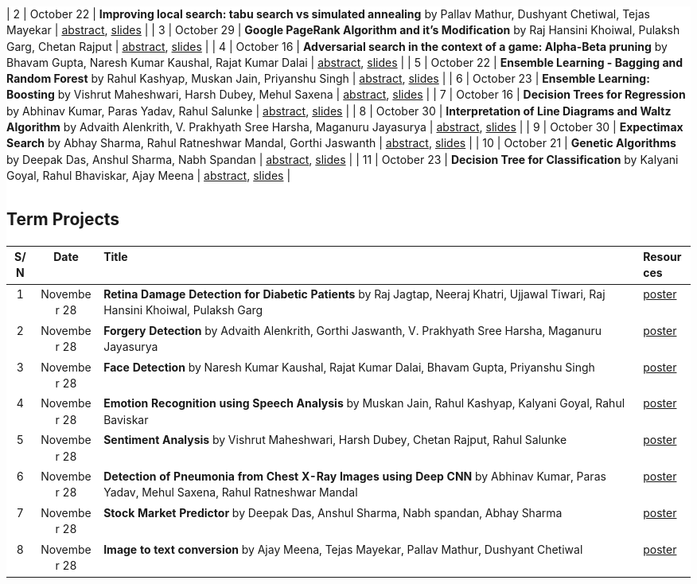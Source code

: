 |   2   | October 22 | **Improving local search: tabu search vs simulated annealing** by Pallav Mathur, Dushyant Chetiwal, Tejas Mayekar            | [abstract](AI-FALL-2019/Seminars/Team_2/CS-344-Seminar-Team-2-Abstract.pdf), [slides](AI-FALL-2019/Seminars/Team_2/CS-344-Seminar-Team-2-Slides.pptx)     |
|   3   | October 29 | **Google PageRank Algorithm and it’s Modification** by Raj Hansini Khoiwal, Pulaksh Garg, Chetan Rajput                      | [abstract](AI-FALL-2019/Seminars/Team_3/CS-344-Seminar-Team-3-Abstract.pdf), [slides](AI-FALL-2019/Seminars/Team_3/CS-344-Seminar-Team-3-Slides.pptx)     |
|   4   | October 16 | **Adversarial search in the context of a game: Alpha-Beta pruning** by Bhavam Gupta, Naresh Kumar Kaushal, Rajat Kumar Dalai | [abstract](AI-FALL-2019/Seminars/Team_4/CS-344-Seminar-Team-4-Abstract.pdf), [slides](AI-FALL-2019/Seminars/Team_4/CS-344-Seminar-Team-4-Slides.pptx)     |
|   5   | October 22 | **Ensemble Learning - Bagging and Random Forest** by Rahul Kashyap, Muskan Jain, Priyanshu Singh                             | [abstract](AI-FALL-2019/Seminars/Team_5/CS-344-Seminar-Team-5-Abstract.pdf), [slides](AI-FALL-2019/Seminars/Team_5/CS-344-Seminar-Team-5-Slides.pptx)     |
|   6   | October 23 | **Ensemble Learning: Boosting** by Vishrut Maheshwari, Harsh Dubey, Mehul Saxena                                             | [abstract](AI-FALL-2019/Seminars/Team_6/CS-344-Seminar-Team-6-Abstract.pdf), [slides](AI-FALL-2019/Seminars/Team_6/CS-344-Seminar-Team-6-Slides.pptx)     |
|   7   | October 16 | **Decision Trees for Regression** by Abhinav Kumar, Paras Yadav, Rahul Salunke                                               | [abstract](AI-FALL-2019/Seminars/Team_7/CS-344-Seminar-Team-7-Abstract.pdf), [slides](AI-FALL-2019/Seminars/Team_7/CS-344-Seminar-Team-7-Slides.pptx)     |
|   8   | October 30 | **Interpretation of Line Diagrams and Waltz Algorithm** by Advaith Alenkrith, V. Prakhyath Sree Harsha, Maganuru Jayasurya   | [abstract](AI-FALL-2019/Seminars/Team_8/CS-344-Seminar-Team-8-Abstract.pdf), [slides](AI-FALL-2019/Seminars/Team_8/CS-344-Seminar-Team-8-Slides.pptx)     |
|   9   | October 30 | **Expectimax Search** by Abhay Sharma, Rahul Ratneshwar Mandal, Gorthi Jaswanth                                              | [abstract](AI-FALL-2019/Seminars/Team_9/CS-344-Seminar-Team-9-Abstract.pdf), [slides](AI-FALL-2019/Seminars/Team_9/CS-344-Seminar-Team-9-Slides.pptx)     |
|  10   | October 21 | **Genetic Algorithms** by Deepak Das, Anshul Sharma, Nabh Spandan                                                            | [abstract](AI-FALL-2019/Seminars/Team_10/CS-344-Seminar-Team-10-Abstract.pdf), [slides](AI-FALL-2019/Seminars/Team_10/CS-344-Seminar-Team-10-Slides.pptx) |
|  11   | October 23 | **Decision Tree for Classification** by Kalyani Goyal, Rahul Bhaviskar, Ajay Meena                                           | [abstract](AI-FALL-2019/Seminars/Team_11/CS-344-Seminar-Team-11-Abstract.pdf),  [slides](AI-FALL-2019/Seminars/Team_11/CS-344-Seminar-Team-11-Slides.pptx) |

## Term Projects

|  S/N  |    Date     | Title                                                                                                                                         | Resources                                                    |
| :---: | :---------: | :-------------------------------------------------------------------------------------------------------------------------------------------- | :----------------------------------------------------------- |
|   1   | November 28 | **Retina Damage Detection for Diabetic Patients**   by Raj Jagtap, Neeraj Khatri, Ujjawal Tiwari, Raj Hansini Khoiwal, Pulaksh Garg      | [poster](AI-FALL-2019/Term_Project/Team_1/Team_1_poster.pdf) |
|   2   | November 28 | **Forgery Detection**   by Advaith Alenkrith, Gorthi Jaswanth, V. Prakhyath Sree Harsha, Maganuru Jayasurya                               | [poster](AI-FALL-2019/Term_Project/Team_2/Team_2_poster.pdf) |
|   3   | November 28 | **Face Detection**   by Naresh Kumar Kaushal, Rajat Kumar Dalai, Bhavam Gupta, Priyanshu Singh                                           | [poster](AI-FALL-2019/Term_Project/Team_3/Team_3_poster.pdf) |
|   4   | November 28 | **Emotion Recognition using Speech Analysis**   by Muskan Jain, Rahul Kashyap, Kalyani Goyal, Rahul Baviskar                              | [poster](AI-FALL-2019/Term_Project/Team_4/Team_4_poster.pdf) |
|   5   | November 28 | **Sentiment Analysis**   by Vishrut Maheshwari, Harsh Dubey, Chetan Rajput, Rahul Salunke                                                 | [poster](AI-FALL-2019/Term_Project/Team_5/Team_5_poster.pdf) |
|   6   | November 28 | **Detection of Pneumonia from Chest X-Ray Images using Deep CNN**   by Abhinav Kumar, Paras Yadav, Mehul Saxena, Rahul Ratneshwar Mandal | [poster](AI-FALL-2019/Term_Project/Team_6/Team_6_poster.pdf) |
|   7   | November 28 | **Stock Market Predictor**   by Deepak Das, Anshul Sharma, Nabh spandan, Abhay Sharma                                                    | [poster](AI-FALL-2019/Term_Project/Team_7/Team_7_poster.pdf) |
|   8   | November 28 | **Image to text conversion**   by Ajay Meena, Tejas Mayekar, Pallav Mathur, Dushyant Chetiwal                                            | [poster](AI-FALL-2019/Term_Project/Team_8/Team_8_poster.pdf) |
